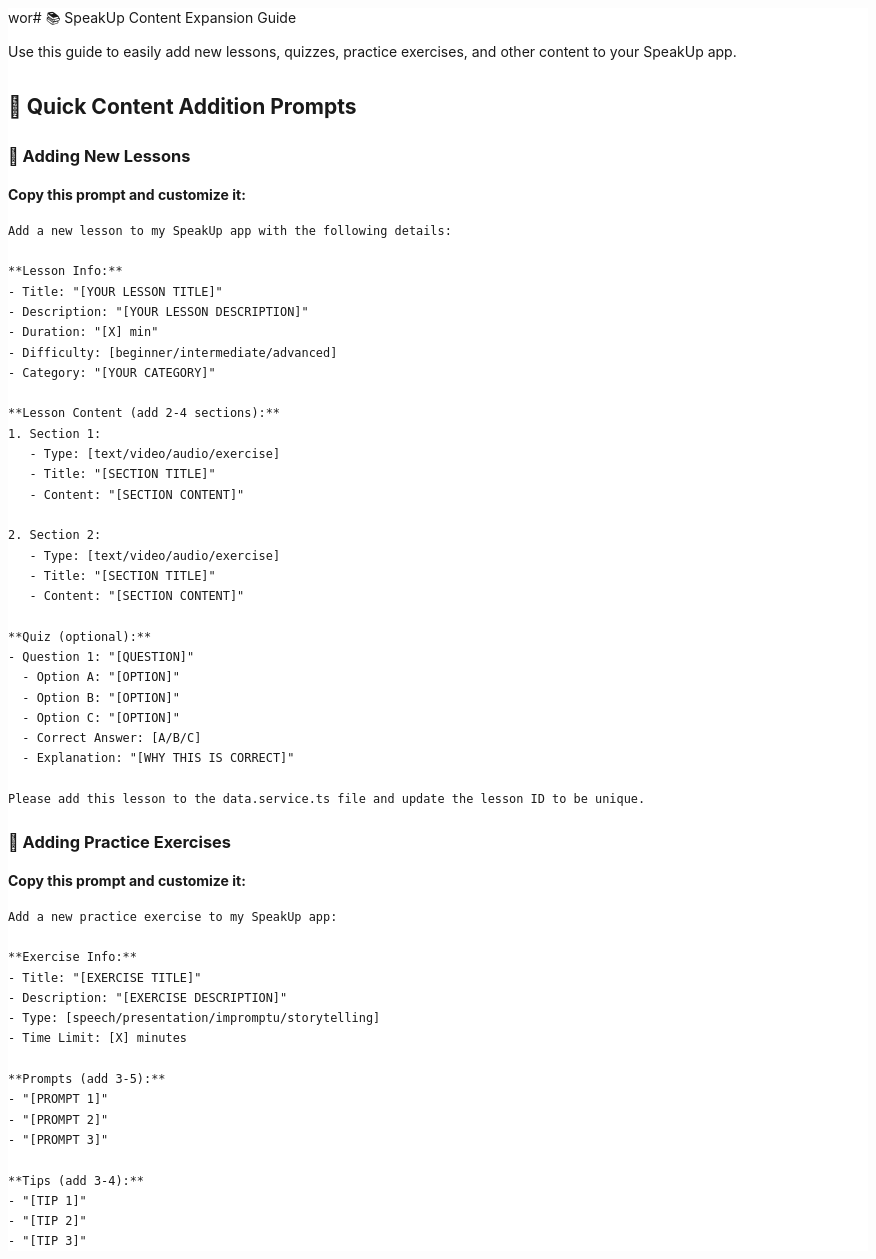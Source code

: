 wor# 📚 SpeakUp Content Expansion Guide

Use this guide to easily add new lessons, quizzes, practice exercises, and other content to your SpeakUp app.

## 🎯 Quick Content Addition Prompts

### 📖 Adding New Lessons

**Copy this prompt and customize it:**

```
Add a new lesson to my SpeakUp app with the following details:

**Lesson Info:**
- Title: "[YOUR LESSON TITLE]"
- Description: "[YOUR LESSON DESCRIPTION]"
- Duration: "[X] min"
- Difficulty: [beginner/intermediate/advanced]
- Category: "[YOUR CATEGORY]"

**Lesson Content (add 2-4 sections):**
1. Section 1:
   - Type: [text/video/audio/exercise]
   - Title: "[SECTION TITLE]"
   - Content: "[SECTION CONTENT]"

2. Section 2:
   - Type: [text/video/audio/exercise]
   - Title: "[SECTION TITLE]"
   - Content: "[SECTION CONTENT]"

**Quiz (optional):**
- Question 1: "[QUESTION]"
  - Option A: "[OPTION]"
  - Option B: "[OPTION]"
  - Option C: "[OPTION]"
  - Correct Answer: [A/B/C]
  - Explanation: "[WHY THIS IS CORRECT]"

Please add this lesson to the data.service.ts file and update the lesson ID to be unique.
```

### 🎤 Adding Practice Exercises

**Copy this prompt and customize it:**

```
Add a new practice exercise to my SpeakUp app:

**Exercise Info:**
- Title: "[EXERCISE TITLE]"
- Description: "[EXERCISE DESCRIPTION]"
- Type: [speech/presentation/impromptu/storytelling]
- Time Limit: [X] minutes

**Prompts (add 3-5):**
- "[PROMPT 1]"
- "[PROMPT 2]"
- "[PROMPT 3]"

**Tips (add 3-4):**
- "[TIP 1]"
- "[TIP 2]"
- "[TIP 3]"
```